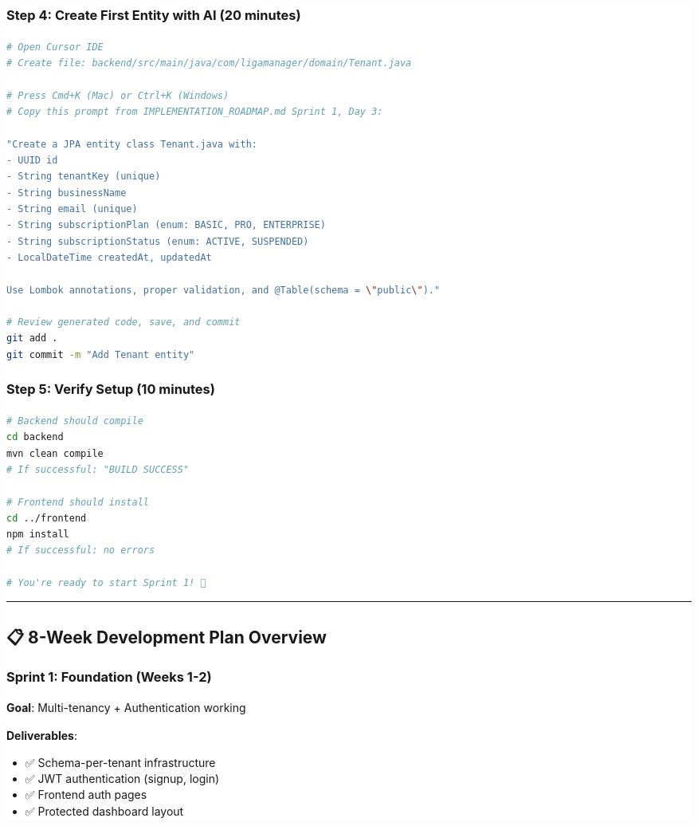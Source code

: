 ### Step 4: Create First Entity with AI (20 minutes)

```bash
# Open Cursor IDE
# Create file: backend/src/main/java/com/ligamanager/domain/Tenant.java

# Press Cmd+K (Mac) or Ctrl+K (Windows)
# Copy this prompt from IMPLEMENTATION_ROADMAP.md Sprint 1, Day 3:

"Create a JPA entity class Tenant.java with:
- UUID id
- String tenantKey (unique)
- String businessName
- String email (unique)
- String subscriptionPlan (enum: BASIC, PRO, ENTERPRISE)
- String subscriptionStatus (enum: ACTIVE, SUSPENDED)
- LocalDateTime createdAt, updatedAt

Use Lombok annotations, proper validation, and @Table(schema = \"public\")."

# Review generated code, save, and commit
git add .
git commit -m "Add Tenant entity"
```

### Step 5: Verify Setup (10 minutes)

```bash
# Backend should compile
cd backend
mvn clean compile
# If successful: "BUILD SUCCESS"

# Frontend should install
cd ../frontend
npm install
# If successful: no errors

# You're ready to start Sprint 1! 🎉
```

---

## 📋 8-Week Development Plan Overview

### Sprint 1: Foundation (Weeks 1-2)
**Goal**: Multi-tenancy + Authentication working

**Deliverables**:
- ✅ Schema-per-tenant infrastructure
- ✅ JWT authentication (signup, login)
- ✅ Frontend auth pages
- ✅ Protected dashboard layout
